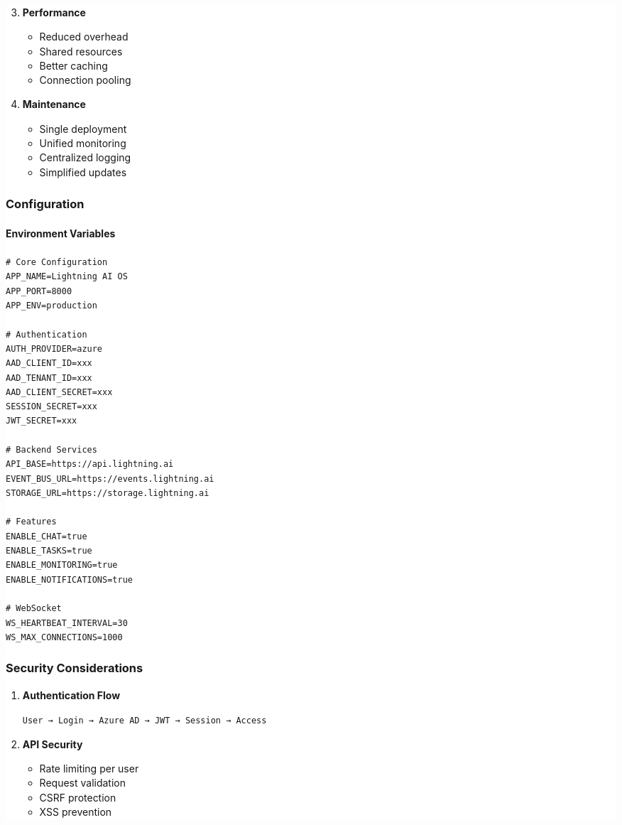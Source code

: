 3. **Performance**
   - Reduced overhead
   - Shared resources
   - Better caching
   - Connection pooling

4. **Maintenance**
   - Single deployment
   - Unified monitoring
   - Centralized logging
   - Simplified updates

### Configuration

#### Environment Variables
```env
# Core Configuration
APP_NAME=Lightning AI OS
APP_PORT=8000
APP_ENV=production

# Authentication
AUTH_PROVIDER=azure
AAD_CLIENT_ID=xxx
AAD_TENANT_ID=xxx
AAD_CLIENT_SECRET=xxx
SESSION_SECRET=xxx
JWT_SECRET=xxx

# Backend Services
API_BASE=https://api.lightning.ai
EVENT_BUS_URL=https://events.lightning.ai
STORAGE_URL=https://storage.lightning.ai

# Features
ENABLE_CHAT=true
ENABLE_TASKS=true
ENABLE_MONITORING=true
ENABLE_NOTIFICATIONS=true

# WebSocket
WS_HEARTBEAT_INTERVAL=30
WS_MAX_CONNECTIONS=1000
```

### Security Considerations

1. **Authentication Flow**
   ```
   User → Login → Azure AD → JWT → Session → Access
   ```

2. **API Security**
   - Rate limiting per user
   - Request validation
   - CSRF protection
   - XSS prevention

